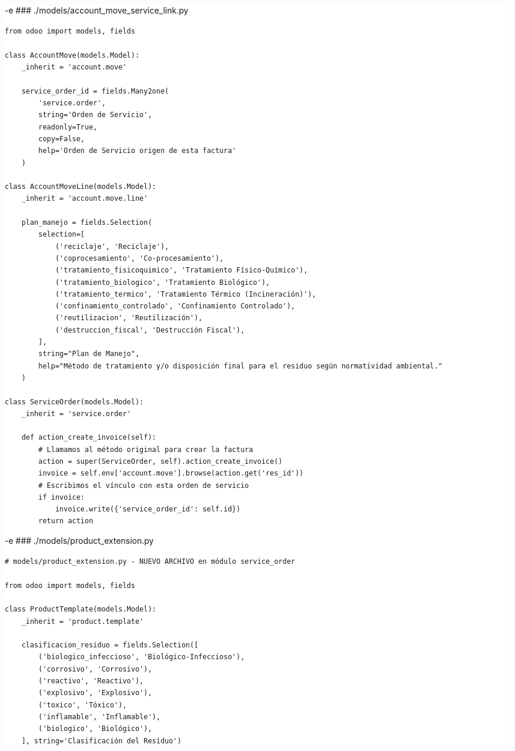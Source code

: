 -e ### ./models/account_move_service_link.py
```
from odoo import models, fields

class AccountMove(models.Model):
    _inherit = 'account.move'

    service_order_id = fields.Many2one(
        'service.order',
        string='Orden de Servicio',
        readonly=True,
        copy=False,
        help='Orden de Servicio origen de esta factura'
    )

class AccountMoveLine(models.Model):
    _inherit = 'account.move.line'
    
    plan_manejo = fields.Selection(
        selection=[
            ('reciclaje', 'Reciclaje'),
            ('coprocesamiento', 'Co-procesamiento'),
            ('tratamiento_fisicoquimico', 'Tratamiento Físico-Químico'),
            ('tratamiento_biologico', 'Tratamiento Biológico'),
            ('tratamiento_termico', 'Tratamiento Térmico (Incineración)'),
            ('confinamiento_controlado', 'Confinamiento Controlado'),
            ('reutilizacion', 'Reutilización'),
            ('destruccion_fiscal', 'Destrucción Fiscal'),
        ],
        string="Plan de Manejo",
        help="Método de tratamiento y/o disposición final para el residuo según normatividad ambiental."
    )

class ServiceOrder(models.Model):
    _inherit = 'service.order'

    def action_create_invoice(self):
        # Llamamos al método original para crear la factura
        action = super(ServiceOrder, self).action_create_invoice()
        invoice = self.env['account.move'].browse(action.get('res_id'))
        # Escribimos el vínculo con esta orden de servicio
        if invoice:
            invoice.write({'service_order_id': self.id})
        return action
```

-e ### ./models/product_extension.py
```
# models/product_extension.py - NUEVO ARCHIVO en módulo service_order

from odoo import models, fields

class ProductTemplate(models.Model):
    _inherit = 'product.template'
    
    clasificacion_residuo = fields.Selection([
        ('biologico_infeccioso', 'Biológico-Infeccioso'),
        ('corrosivo', 'Corrosivo'),
        ('reactivo', 'Reactivo'),
        ('explosivo', 'Explosivo'),
        ('toxico', 'Tóxico'),
        ('inflamable', 'Inflamable'),
        ('biologico', 'Biológico'),
    ], string='Clasificación del Residuo')
```